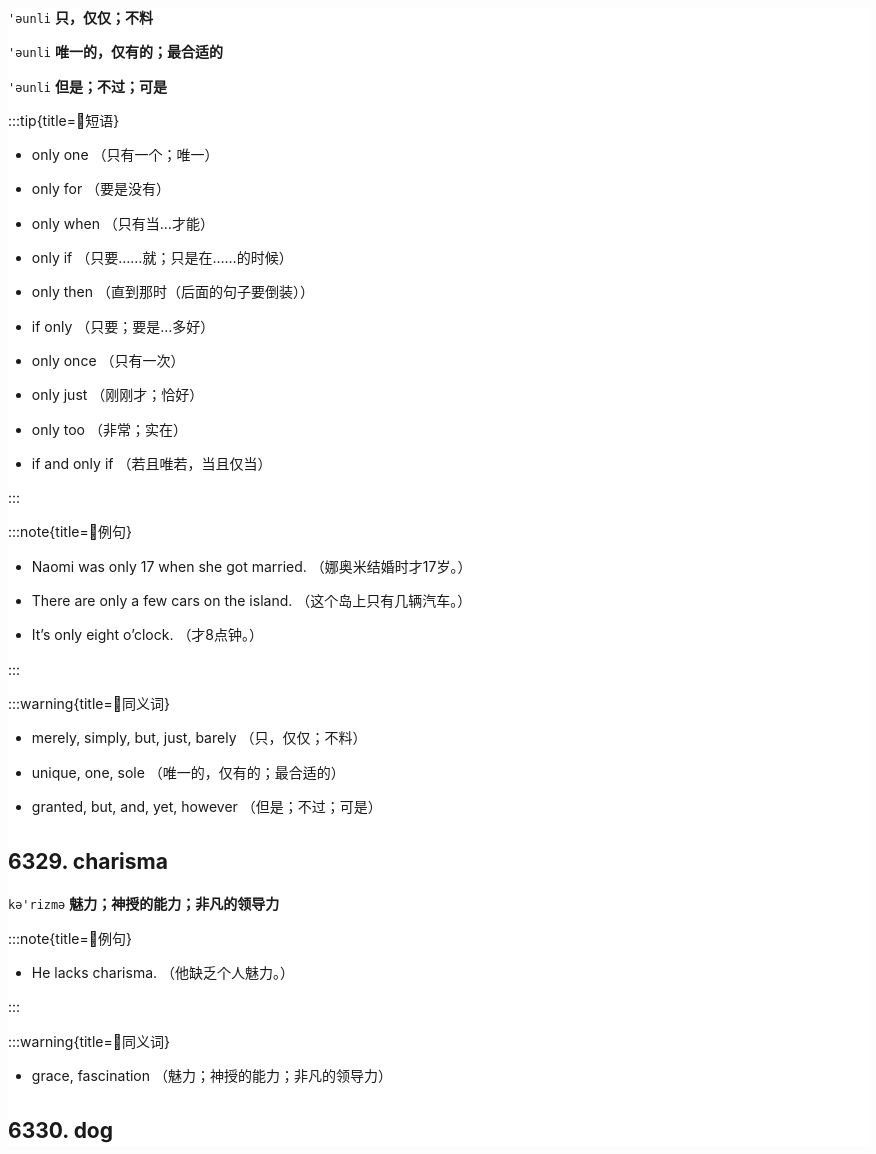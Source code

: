 `'əunli`  **只，仅仅；不料**

`'əunli`  **唯一的，仅有的；最合适的**

`'əunli`  **但是；不过；可是**

:::tip{title=🤩短语}

- only one （只有一个；唯一）

- only for （要是没有）

- only when （只有当…才能）

- only if （只要……就；只是在……的时候）

- only then （直到那时（后面的句子要倒装））

- if only （只要；要是…多好）

- only once （只有一次）

- only just （刚刚才；恰好）

- only too （非常；实在）

- if and only if （若且唯若，当且仅当）

:::

:::note{title=🎤例句}

- Naomi was only 17 when she got married. （娜奥米结婚时才17岁。）

- There are only a few cars on the island. （这个岛上只有几辆汽车。）

- It’s only eight o’clock. （才8点钟。）

:::

:::warning{title=🤔同义词}

- merely, simply, but, just, barely （只，仅仅；不料）

- unique, one, sole （唯一的，仅有的；最合适的）

- granted, but, and, yet, however （但是；不过；可是）


## 6329. charisma

`kə'rizmə`  **魅力；神授的能力；非凡的领导力**

:::note{title=🎤例句}

- He lacks charisma. （他缺乏个人魅力。）

:::

:::warning{title=🤔同义词}

- grace, fascination （魅力；神授的能力；非凡的领导力）


## 6330. dog
